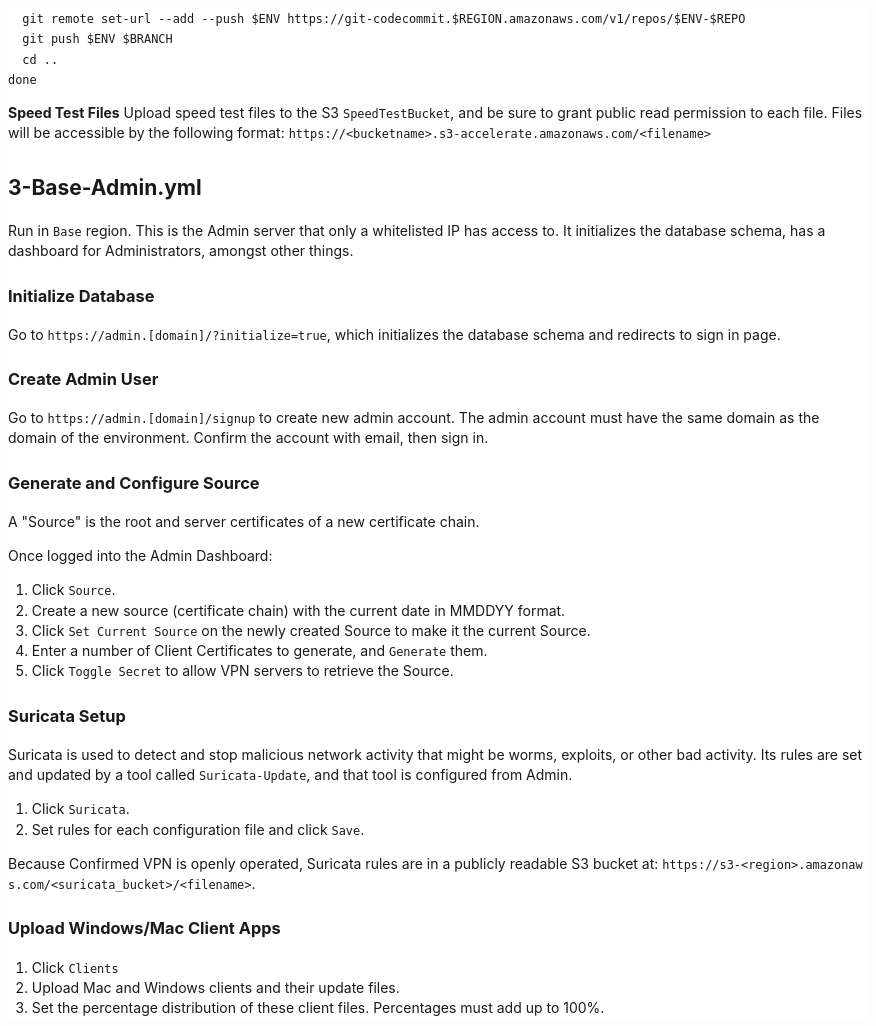 ```
  git remote set-url --add --push $ENV https://git-codecommit.$REGION.amazonaws.com/v1/repos/$ENV-$REPO
  git push $ENV $BRANCH 
  cd ..
done
```

__Speed Test Files__
Upload speed test files to the S3 `SpeedTestBucket`, and be sure to grant public read permission to each file. Files will be accessible by the following format:
`https://<bucketname>.s3-accelerate.amazonaws.com/<filename>`
  
## 3-Base-Admin.yml
Run in `Base` region. This is the Admin server that only a whitelisted IP has access to. It initializes the database schema, has a dashboard for Administrators, amongst other things.

### Initialize Database

Go to `https://admin.[domain]/?initialize=true`, which initializes the database schema and redirects to sign in page.

### Create Admin User

Go to `https://admin.[domain]/signup` to create new admin account. The admin account must have the same domain as the domain of the environment. Confirm the account with email, then sign in.

### Generate and Configure Source

A "Source" is the root and server certificates of a new certificate chain.

Once logged into the Admin Dashboard:

1. Click `Source`.
2. Create a new source (certificate chain) with the current date in MMDDYY format.
3. Click `Set Current Source` on the newly created Source to make it the current Source.
4. Enter a number of Client Certificates to generate, and `Generate` them.
5. Click `Toggle Secret` to allow VPN servers to retrieve the Source.

### Suricata Setup

Suricata is used to detect and stop malicious network activity that might be worms, exploits, or other bad activity. Its rules are set and updated by a tool called `Suricata-Update`, and that tool is configured from Admin.

1. Click `Suricata`.
2. Set rules for each configuration file and click `Save`.

Because Confirmed VPN is openly operated, Suricata rules are in a publicly readable S3 bucket at: `https://s3-<region>.amazonaws.com/<suricata_bucket>/<filename>`.

### Upload Windows/Mac Client Apps

1. Click `Clients`
2. Upload Mac and Windows clients and their update files.
3. Set the percentage distribution of these client files. Percentages must add up to 100%.
